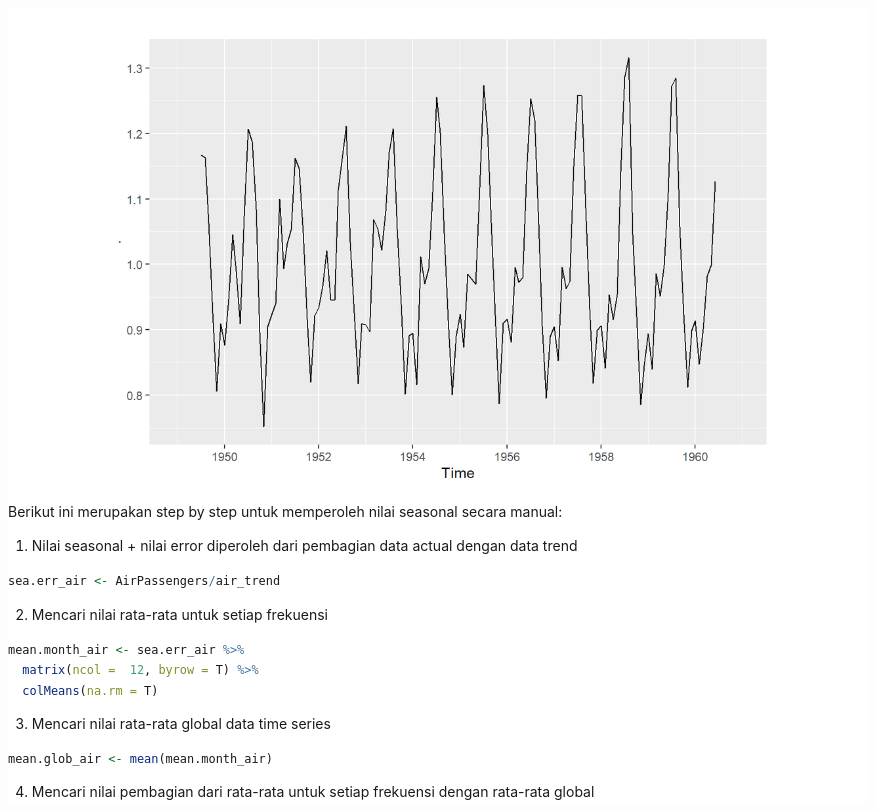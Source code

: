 <img src="08-TS_files/figure-html/unnamed-chunk-27-1.png" width="672" style="display: block; margin: auto;" />

Berikut ini merupakan step by step untuk memperoleh nilai seasonal secara manual:

1. Nilai seasonal + nilai error diperoleh dari pembagian data actual dengan data trend

```r
sea.err_air <- AirPassengers/air_trend
```

2. Mencari nilai rata-rata untuk setiap frekuensi

```r
mean.month_air <- sea.err_air %>% 
  matrix(ncol =  12, byrow = T) %>% 
  colMeans(na.rm = T)
```

3. Mencari nilai rata-rata global data time series

```r
mean.glob_air <- mean(mean.month_air)
```

4. Mencari nilai pembagian dari rata-rata untuk setiap frekuensi dengan rata-rata global
